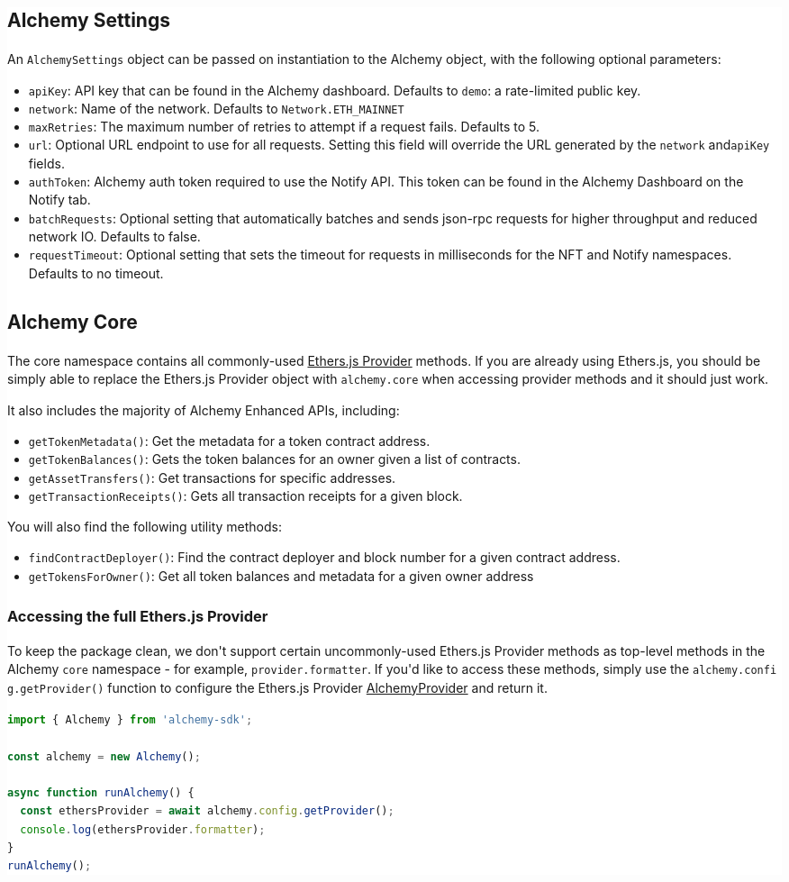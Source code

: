 ## Alchemy Settings

An `AlchemySettings` object can be passed on instantiation to the Alchemy object, with the following optional parameters:

- `apiKey`: API key that can be found in the Alchemy dashboard. Defaults to `demo`: a rate-limited public key.
- `network`: Name of the network. Defaults to `Network.ETH_MAINNET`
- `maxRetries`: The maximum number of retries to attempt if a request fails. Defaults to 5.
- `url`: Optional URL endpoint to use for all requests. Setting this field will override the URL generated by the `network` and`apiKey` fields.
- `authToken`: Alchemy auth token required to use the Notify API. This token can be found in the Alchemy Dashboard on the Notify tab.
- `batchRequests`: Optional setting that automatically batches and sends json-rpc requests for higher throughput and reduced network IO. Defaults to false.
- `requestTimeout`: Optional setting that sets the timeout for requests in milliseconds for the NFT and Notify namespaces. Defaults to no timeout.

## Alchemy Core

The core namespace contains all commonly-used [Ethers.js Provider](https://docs.ethers.io/v5/api/providers/api-providers/#AlchemyProvider) methods. If you are already using Ethers.js, you should be simply able to replace the Ethers.js Provider object with `alchemy.core` when accessing provider methods and it should just work.

It also includes the majority of Alchemy Enhanced APIs, including:

- `getTokenMetadata()`: Get the metadata for a token contract address.
- `getTokenBalances()`: Gets the token balances for an owner given a list of contracts.
- `getAssetTransfers()`: Get transactions for specific addresses.
- `getTransactionReceipts()`: Gets all transaction receipts for a given block.

You will also find the following utility methods:

- `findContractDeployer()`: Find the contract deployer and block number for a given contract address.
- `getTokensForOwner()`: Get all token balances and metadata for a given owner address

### Accessing the full Ethers.js Provider

To keep the package clean, we don't support certain uncommonly-used Ethers.js Provider methods as top-level methods in the Alchemy `core` namespace - for example, `provider.formatter`. If you'd like to access these methods, simply use the `alchemy.config.getProvider()` function to configure the
Ethers.js Provider [AlchemyProvider](https://docs.ethers.io/v5/api/providers/api-providers/#AlchemyProvider) and return it.

```ts
import { Alchemy } from 'alchemy-sdk';

const alchemy = new Alchemy();

async function runAlchemy() {
  const ethersProvider = await alchemy.config.getProvider();
  console.log(ethersProvider.formatter);
}
runAlchemy();
```
